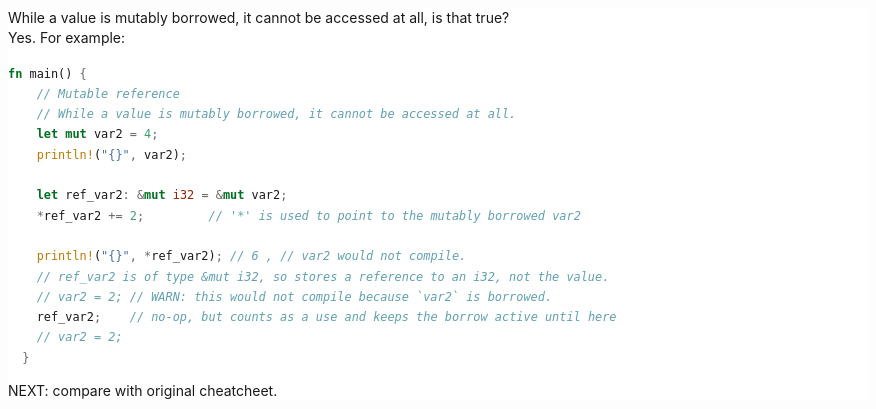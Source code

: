 While a value is mutably borrowed, it cannot be accessed at all, is that true?
<br class="f">
Yes. For example:
```rust
fn main() {
    // Mutable reference
    // While a value is mutably borrowed, it cannot be accessed at all.
    let mut var2 = 4;
    println!("{}", var2);

    let ref_var2: &mut i32 = &mut var2;
    *ref_var2 += 2;         // '*' is used to point to the mutably borrowed var2

    println!("{}", *ref_var2); // 6 , // var2 would not compile.
    // ref_var2 is of type &mut i32, so stores a reference to an i32, not the value.
    // var2 = 2; // WARN: this would not compile because `var2` is borrowed.
    ref_var2;    // no-op, but counts as a use and keeps the borrow active until here
    // var2 = 2;
  }
```

NEXT: compare with original cheatcheet.

[^1]: [Learn Rust in Y Minutes](https://learnxinyminutes.com/rust/)
